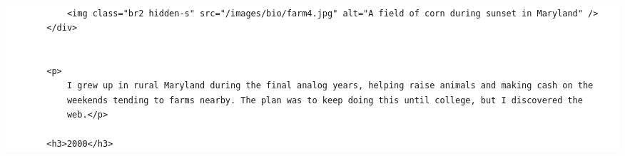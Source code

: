                 <img class="br2 hidden-s" src="/images/bio/farm4.jpg" alt="A field of corn during sunset in Maryland" />
            </div>


            <p>
                I grew up in rural Maryland during the final analog years, helping raise animals and making cash on the
                weekends tending to farms nearby. The plan was to keep doing this until college, but I discovered the
                web.</p>

            <h3>2000</h3>
